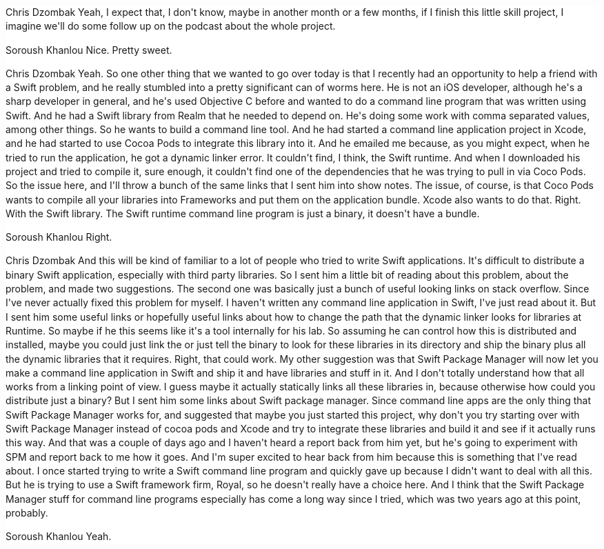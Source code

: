 Chris Dzombak
Yeah, I expect that, I don't know, maybe in another month or a few months, if I finish this little skill project, I imagine we'll do some follow up on the podcast about the whole project.

Soroush Khanlou
Nice. Pretty sweet.

Chris Dzombak
Yeah. So one other thing that we wanted to go over today is that I recently had an opportunity to help a friend with a Swift problem, and he really stumbled into a pretty significant can of worms here. He is not an iOS developer, although he's a sharp developer in general, and he's used Objective C before and wanted to do a command line program that was written using Swift. And he had a Swift library from Realm that he needed to depend on. He's doing some work with comma separated values, among other things. So he wants to build a command line tool. And he had started a command line application project in Xcode, and he had started to use Cocoa Pods to integrate this library into it. And he emailed me because, as you might expect, when he tried to run the application, he got a dynamic linker error. It couldn't find, I think, the Swift runtime. And when I downloaded his project and tried to compile it, sure enough, it couldn't find one of the dependencies that he was trying to pull in via Coco Pods. So the issue here, and I'll throw a bunch of the same links that I sent him into show notes. The issue, of course, is that Coco Pods wants to compile all your libraries into Frameworks and put them on the application bundle. Xcode also wants to do that. Right. With the Swift library. The Swift runtime command line program is just a binary, it doesn't have a bundle.

Soroush Khanlou
Right.

Chris Dzombak
And this will be kind of familiar to a lot of people who tried to write Swift applications. It's difficult to distribute a binary Swift application, especially with third party libraries. So I sent him a little bit of reading about this problem, about the problem, and made two suggestions. The second one was basically just a bunch of useful looking links on stack overflow. Since I've never actually fixed this problem for myself. I haven't written any command line application in Swift, I've just read about it. But I sent him some useful links or hopefully useful links about how to change the path that the dynamic linker looks for libraries at Runtime. So maybe if he this seems like it's a tool internally for his lab. So assuming he can control how this is distributed and installed, maybe you could just link the or just tell the binary to look for these libraries in its directory and ship the binary plus all the dynamic libraries that it requires. Right, that could work. My other suggestion was that Swift Package Manager will now let you make a command line application in Swift and ship it and have libraries and stuff in it. And I don't totally understand how that all works from a linking point of view. I guess maybe it actually statically links all these libraries in, because otherwise how could you distribute just a binary? But I sent him some links about Swift package manager. Since command line apps are the only thing that Swift Package Manager works for, and suggested that maybe you just started this project, why don't you try starting over with Swift Package Manager instead of cocoa pods and Xcode and try to integrate these libraries and build it and see if it actually runs this way. And that was a couple of days ago and I haven't heard a report back from him yet, but he's going to experiment with SPM and report back to me how it goes. And I'm super excited to hear back from him because this is something that I've read about. I once started trying to write a Swift command line program and quickly gave up because I didn't want to deal with all this. But he is trying to use a Swift framework firm, Royal, so he doesn't really have a choice here. And I think that the Swift Package Manager stuff for command line programs especially has come a long way since I tried, which was two years ago at this point, probably.

Soroush Khanlou
Yeah.
